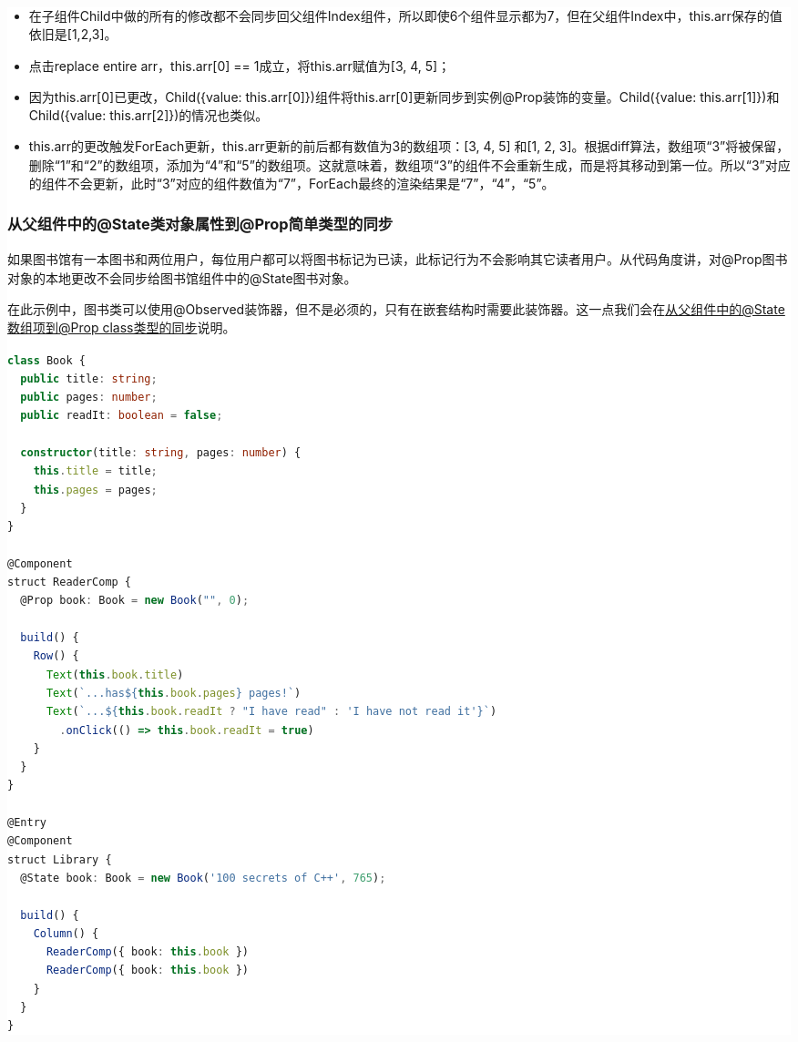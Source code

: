 
- 在子组件Child中做的所有的修改都不会同步回父组件Index组件，所以即使6个组件显示都为7，但在父组件Index中，this.arr保存的值依旧是[1,2,3]。

- 点击replace entire arr，this.arr[0] == 1成立，将this.arr赋值为[3, 4, 5]；

- 因为this.arr[0]已更改，Child({value: this.arr[0]})组件将this.arr[0]更新同步到实例\@Prop装饰的变量。Child({value: this.arr[1]})和Child({value: this.arr[2]})的情况也类似。


- this.arr的更改触发ForEach更新，this.arr更新的前后都有数值为3的数组项：[3, 4, 5] 和[1, 2, 3]。根据diff算法，数组项“3”将被保留，删除“1”和“2”的数组项，添加为“4”和“5”的数组项。这就意味着，数组项“3”的组件不会重新生成，而是将其移动到第一位。所以“3”对应的组件不会更新，此时“3”对应的组件数值为“7”，ForEach最终的渲染结果是“7”，“4”，“5”。


### 从父组件中的\@State类对象属性到\@Prop简单类型的同步

如果图书馆有一本图书和两位用户，每位用户都可以将图书标记为已读，此标记行为不会影响其它读者用户。从代码角度讲，对\@Prop图书对象的本地更改不会同步给图书馆组件中的\@State图书对象。

在此示例中，图书类可以使用\@Observed装饰器，但不是必须的，只有在嵌套结构时需要此装饰器。这一点我们会在[从父组件中的@State数组项到@Prop class类型的同步](#从父组件中的state数组项到prop-class类型的同步)说明。


```ts
class Book {
  public title: string;
  public pages: number;
  public readIt: boolean = false;

  constructor(title: string, pages: number) {
    this.title = title;
    this.pages = pages;
  }
}

@Component
struct ReaderComp {
  @Prop book: Book = new Book("", 0);

  build() {
    Row() {
      Text(this.book.title)
      Text(`...has${this.book.pages} pages!`)
      Text(`...${this.book.readIt ? "I have read" : 'I have not read it'}`)
        .onClick(() => this.book.readIt = true)
    }
  }
}

@Entry
@Component
struct Library {
  @State book: Book = new Book('100 secrets of C++', 765);

  build() {
    Column() {
      ReaderComp({ book: this.book })
      ReaderComp({ book: this.book })
    }
  }
}
```
